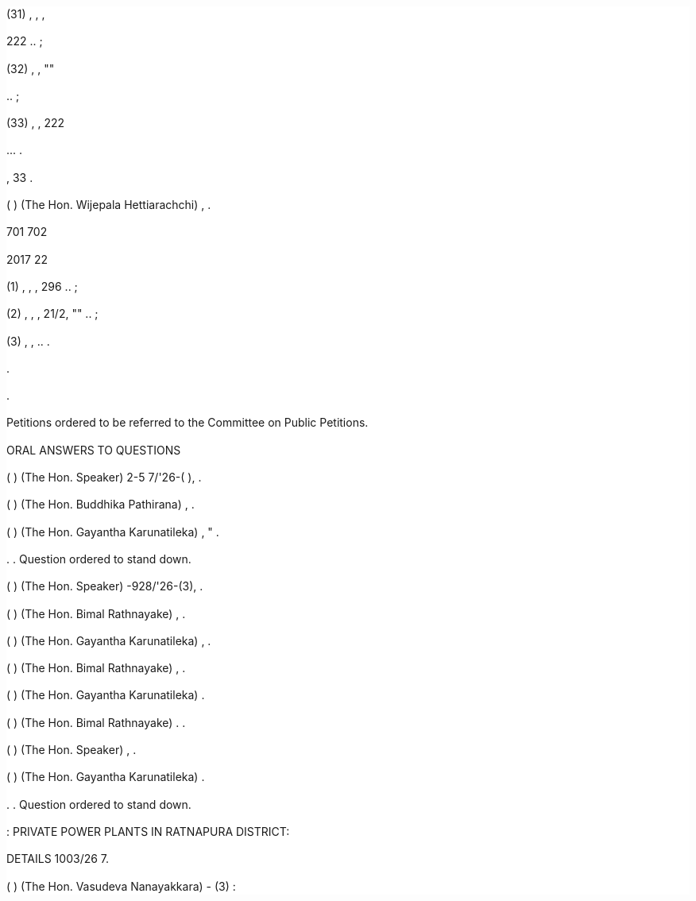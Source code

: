 (31) , , ,

222 .. ;

(32) , , ""

.. ;

(33) , , 222

... .

, 33 .

( ) (The Hon. Wijepala Hettiarachchi) , .

701 702

2017 22

(1) , , , 296 .. ;

(2) , , , 21/2, "" .. ;

(3) , , .. .

.

.

Petitions ordered to be referred to the Committee on Public Petitions.

ORAL ANSWERS TO QUESTIONS

( ) (The Hon. Speaker) 2-5 7/'26-( ), .

( ) (The Hon. Buddhika Pathirana) , .

( ) (The Hon. Gayantha Karunatileka) , " .

. . Question ordered to stand down.

( ) (The Hon. Speaker) -928/'26-(3), .

( ) (The Hon. Bimal Rathnayake) , .

( ) (The Hon. Gayantha Karunatileka) , .

( ) (The Hon. Bimal Rathnayake) , .

( ) (The Hon. Gayantha Karunatileka) .

( ) (The Hon. Bimal Rathnayake) . .

( ) (The Hon. Speaker) , .

( ) (The Hon. Gayantha Karunatileka) .

. . Question ordered to stand down.

: PRIVATE POWER PLANTS IN RATNAPURA DISTRICT:

DETAILS 1003/26 7.

( ) (The Hon. Vasudeva Nanayakkara) - (3) :
